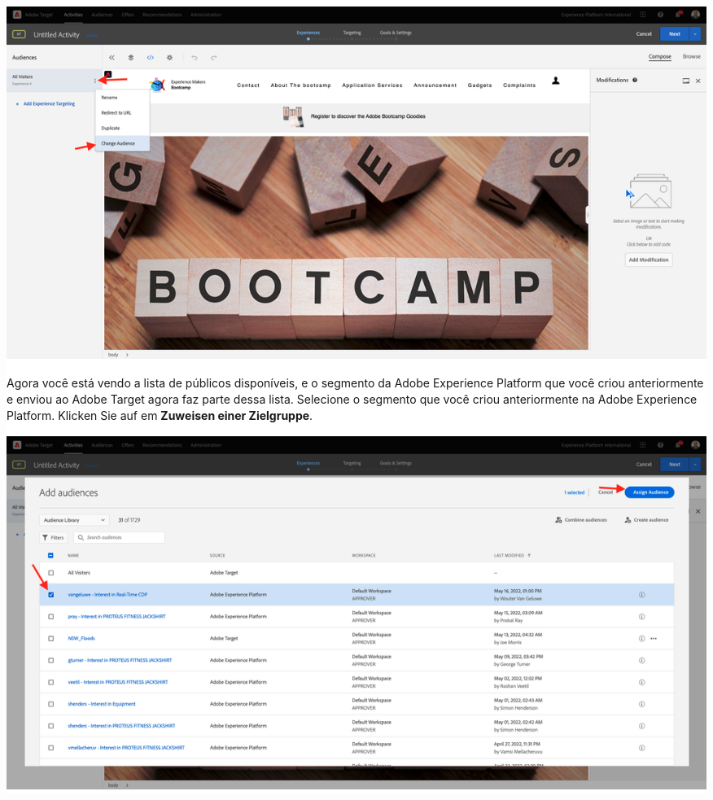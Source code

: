 ![RTCDP](./images/atform3.png)

Agora você está vendo a lista de públicos disponíveis, e o segmento da Adobe Experience Platform que você criou anteriormente e enviou ao Adobe Target agora faz parte dessa lista. Selecione o segmento que você criou anteriormente na Adobe Experience Platform. Klicken Sie auf em **Zuweisen einer Zielgruppe**.

![RTCDP](./images/exclatvecchaud.png)
